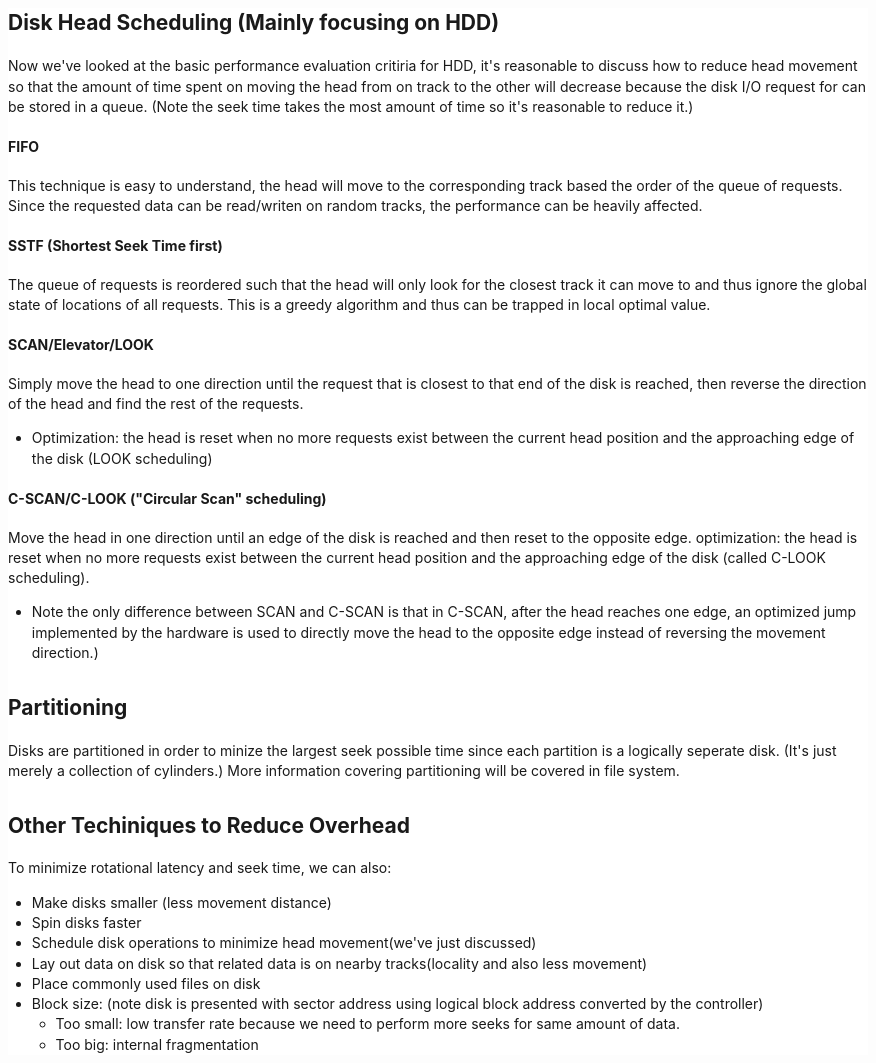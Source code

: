 ## Disk Head Scheduling (Mainly focusing on HDD)

Now we've looked at the basic performance evaluation critiria for HDD, it's reasonable to discuss how to reduce head movement so that the amount of time spent on moving the head from on track to the other will decrease because the disk I/O request for can be stored in a queue. (Note the seek time takes the most amount of time so it's reasonable to reduce it.)

#### FIFO
This technique is easy to understand, the head will move to the corresponding track based the order of the queue of requests. Since the requested data can be read/writen on random tracks, the performance can be heavily affected.

#### SSTF (Shortest Seek Time first)
The queue of requests is reordered such that the head will only look for the closest track it can move to and thus ignore the global state of locations of all requests. This is a greedy algorithm and thus can be trapped in local optimal value.

#### SCAN/Elevator/LOOK

Simply move the head to one direction until the request that is closest to that end of the disk is reached, then reverse the direction of the head and find the rest of the requests.
* Optimization: the head is reset when no more requests exist between the 
current head position and the approaching edge of the disk (LOOK scheduling)

#### C-SCAN/C-LOOK ("Circular Scan" scheduling)
Move the head in one direction until an edge of the disk is reached and then reset to the opposite edge.
optimization: the head is reset when no more requests exist between the current head position and the approaching edge of the disk (called C-LOOK
scheduling).
* Note the only difference between SCAN and C-SCAN is that in C-SCAN, after the head reaches one edge, an optimized jump implemented by the hardware is used to directly move the head to the opposite edge instead of reversing the movement direction.)

## Partitioning

Disks are partitioned in order to minize the largest seek possible time since each partition is a logically seperate disk. (It's just merely a collection of cylinders.) More information covering partitioning will be covered in file system.

## Other Techiniques to Reduce Overhead

To minimize rotational latency and seek time, we can also:
* Make disks smaller (less movement distance)
* Spin disks faster
* Schedule disk operations to minimize head movement(we've just discussed)
* Lay out data on disk so that related data is on nearby tracks(locality and also less movement)
* Place commonly used files on disk
* Block size: (note disk is presented with sector address using logical block address converted by the controller)
    - Too small: low transfer rate because we need to perform more seeks for same amount of data.
    - Too big: internal fragmentation
